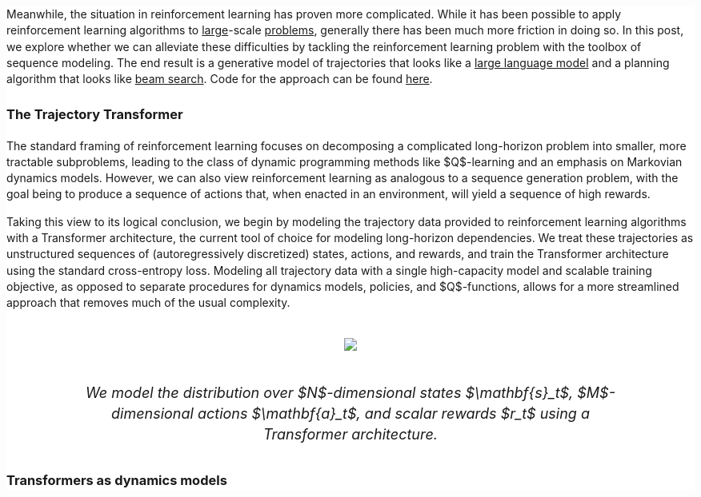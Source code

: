 <p>
    Meanwhile, the situation in reinforcement learning has proven more complicated.
    While it has been possible to apply reinforcement learning algorithms to <a href="https://journals.sagepub.com/doi/full/10.1177/0278364917710318">large</a>-<a hrfe="https://www.science.org/doi/10.1126/science.aar6404">scale</a> <a href="https://arxiv.org/abs/1912.06680">problems</a>, generally there has been much more friction in doing so.
    In this post, we explore whether we can alleviate these difficulties by tackling the reinforcement learning problem with the toolbox of sequence modeling.
    The end result is a generative model of trajectories that looks like a <a href="https://arxiv.org/abs/1706.03762">large language model</a> and a planning algorithm that looks like <a href="https://kilthub.cmu.edu/articles/journal_contribution/Speech_understanding_systems_summary_of_results_of_the_five-year_research_effort_at_Carnegie-Mellon_University_/6609821/1">beam search</a>.
    Code for the approach can be found <a href="https://github.com/JannerM/trajectory-transformer">here</a>.
</p>

<h3 id="models">The Trajectory Transformer</h3>

<p>
    The standard framing of reinforcement learning focuses on decomposing a complicated long-horizon problem into smaller, more tractable subproblems, leading to the class of dynamic programming methods like $Q$-learning and an emphasis on Markovian dynamics models.
    However, we can also view reinforcement learning as analogous to a sequence generation problem, with the goal being to produce a sequence of actions that, when enacted in an environment, will yield a sequence of high rewards.
</p>

<p>
    Taking this view to its logical conclusion, we begin by modeling the trajectory data provided to reinforcement learning algorithms with a Transformer architecture, the current tool of choice for modeling long-horizon dependencies.
    We treat these trajectories as unstructured sequences of (autoregressively discretized) states, actions, and rewards, and train the Transformer architecture using the standard cross-entropy loss.
    Modeling all trajectory data with a single high-capacity model and scalable training objective, as opposed to separate procedures for dynamics models, policies, and $Q$-functions, allows for a more streamlined approach that removes much of the usual complexity.
</p>

<center>
    <img width="80%" style="padding-top: 20px; padding-bottom: 20px" src="https://people.eecs.berkeley.edu/~janner/trajectory-transformer/blog/architecture.png">
    <br>
    <p width="80%" style="text-align:center; margin-left:10%; margin-right:10%; padding-bottom: 10px;">
        <i style="font-size: 18px;">
        We model the distribution over $N$-dimensional states $\mathbf{s}_t$, $M$-dimensional actions $\mathbf{a}_t$, and scalar rewards $r_t$ using a Transformer architecture.
        </i>
    </p>
</center>






<h3 id="models">Transformers as dynamics models</h3>
